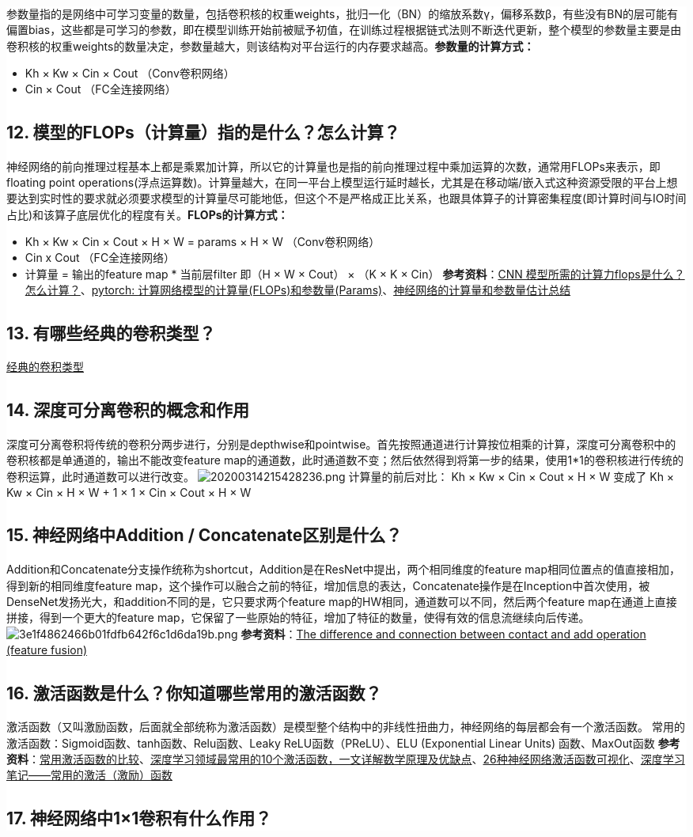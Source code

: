 参数量指的是网络中可学习变量的数量，包括卷积核的权重weights，批归一化（BN）的缩放系数γ，偏移系数β，有些没有BN的层可能有偏置bias，这些都是可学习的参数，即在模型训练开始前被赋予初值，在训练过程根据链式法则不断迭代更新，整个模型的参数量主要是由卷积核的权重weights的数量决定，参数量越大，则该结构对平台运行的内存要求越高。**参数量的计算方式：**

- Kh × Kw × Cin × Cout （Conv卷积网络）
- Cin × Cout （FC全连接网络）

## 12. 模型的FLOPs（计算量）指的是什么？怎么计算？

神经网络的前向推理过程基本上都是乘累加计算，所以它的计算量也是指的前向推理过程中乘加运算的次数，通常用FLOPs来表示，即floating point operations(浮点运算数)。计算量越大，在同一平台上模型运行延时越长，尤其是在移动端/嵌入式这种资源受限的平台上想要达到实时性的要求就必须要求模型的计算量尽可能地低，但这个不是严格成正比关系，也跟具体算子的计算密集程度(即计算时间与IO时间占比)和该算子底层优化的程度有关。**FLOPs的计算方式：**

- Kh × Kw × Cin × Cout × H × W = params × H × W （Conv卷积网络）
- Cin x Cout （FC全连接网络）
- 计算量 = 输出的feature map * 当前层filter 即（H × W × Cout） × （K × K × Cin）
  **参考资料**：[CNN 模型所需的计算力flops是什么？怎么计算？](https://zhuanlan.zhihu.com/p/137719986)、[pytorch: 计算网络模型的计算量(FLOPs)和参数量(Params)](https://blog.csdn.net/Caesar6666/article/details/109842379)、[神经网络的计算量和参数量估计总结](https://mp.weixin.qq.com/s/RoyqxxAWE1zSxlL-wqau9A)

## 13. 有哪些经典的卷积类型？

[经典的卷积类型](https://blog.csdn.net/weixin_37737254/article/details/102920408)

## 14. 深度可分离卷积的概念和作用

深度可分离卷积将传统的卷积分两步进行，分别是depthwise和pointwise。首先按照通道进行计算按位相乘的计算，深度可分离卷积中的卷积核都是单通道的，输出不能改变feature map的通道数，此时通道数不变；然后依然得到将第一步的结果，使用1*1的卷积核进行传统的卷积运算，此时通道数可以进行改变。
![20200314215428236.png](./images/20200314215428236.png)
计算量的前后对比：
Kh × Kw × Cin × Cout × H × W
变成了 Kh × Kw × Cin × H × W + 1 × 1 × Cin × Cout × H × W

## 15. 神经网络中Addition / Concatenate区别是什么？

Addition和Concatenate分支操作统称为shortcut，Addition是在ResNet中提出，两个相同维度的feature map相同位置点的值直接相加，得到新的相同维度feature map，这个操作可以融合之前的特征，增加信息的表达，Concatenate操作是在Inception中首次使用，被DenseNet发扬光大，和addition不同的是，它只要求两个feature map的HW相同，通道数可以不同，然后两个feature map在通道上直接拼接，得到一个更大的feature map，它保留了一些原始的特征，增加了特征的数量，使得有效的信息流继续向后传递。
![3e1f4862466b01fdfb642f6c1d6da19b.png](./images/3e1f4862466b01fdfb642f6c1d6da19b.png)
**参考资料**：[The difference and connection between contact and add operation (feature fusion)](https://www.programmersought.com/article/48464790207/)

## 16. 激活函数是什么？你知道哪些常用的激活函数？

激活函数（又叫激励函数，后面就全部统称为激活函数）是模型整个结构中的非线性扭曲力，神经网络的每层都会有一个激活函数。
常用的激活函数：Sigmoid函数、tanh函数、Relu函数、Leaky ReLU函数（PReLU）、ELU (Exponential Linear Units) 函数、MaxOut函数
**参考资料**：[常用激活函数的比较](https://zhuanlan.zhihu.com/p/32610035)、[深度学习领域最常用的10个激活函数，一文详解数学原理及优缺点](https://www.jiqizhixin.com/articles/2021-02-24-7)、[26种神经网络激活函数可视化](https://www.jiqizhixin.com/articles/2017-10-10-3)、[深度学习笔记——常用的激活（激励）函数](https://www.cnblogs.com/wj-1314/p/12015278.html)

## 17. 神经网络中1×1卷积有什么作用？
